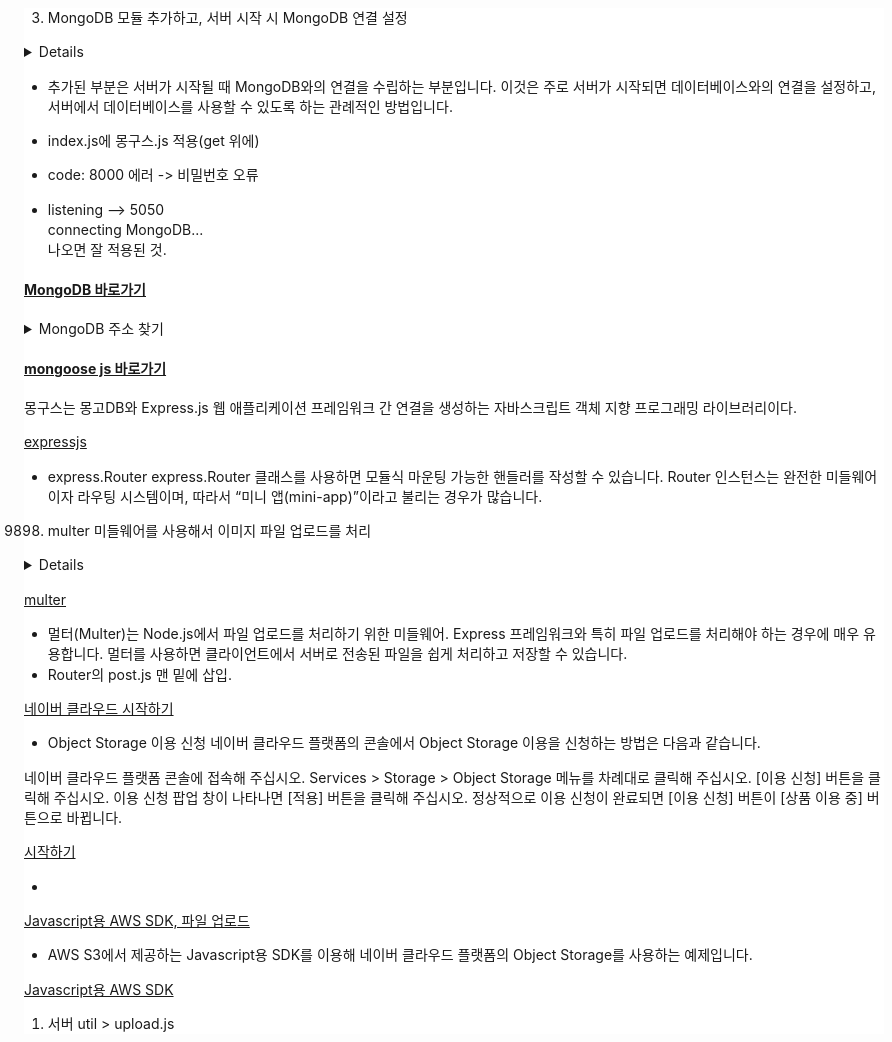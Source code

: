 3. MongoDB 모듈 추가하고, 서버 시작 시 MongoDB 연결 설정

<details></details>
   
- 추가된 부분은 서버가 시작될 때 MongoDB와의 연결을 수립하는 부분입니다. 이것은 주로 서버가 시작되면 데이터베이스와의 연결을 설정하고, 서버에서 데이터베이스를 사용할 수 있도록 하는 관례적인 방법입니다.

- index.js에 몽구스.js 적용(get 위에)

- code: 8000 에러 -> 비밀번호 오류

- listening --> 5050  
  connecting MongoDB...  
  나오면 잘 적용된 것.

#### [MongoDB 바로가기](https://www.mongodb.com/ko-kr)

<details><summary>MongoDB 주소 찾기</summary></details>
   
   
#### [mongoose js 바로가기](https://mongoosejs.com/)

몽구스는 몽고DB와 Express.js 웹 애플리케이션 프레임워크 간 연결을 생성하는 자바스크립트 객체 지향 프로그래밍 라이브러리이다.

[expressjs](https://expressjs.com/ko/guide/routing.html)

- express.Router
  express.Router 클래스를 사용하면 모듈식 마운팅 가능한 핸들러를 작성할 수 있습니다. Router 인스턴스는 완전한 미들웨어이자 라우팅 시스템이며, 따라서 “미니 앱(mini-app)”이라고 불리는 경우가 많습니다.

9898. multer 미들웨어를 사용해서 이미지 파일 업로드를 처리

<details></details>

[multer](https://github.com/expressjs/multer/blob/master/doc/README-ko.md)

- 멀터(Multer)는 Node.js에서 파일 업로드를 처리하기 위한 미들웨어.
  Express 프레임워크와 특히 파일 업로드를 처리해야 하는 경우에 매우 유용합니다. 멀터를 사용하면 클라이언트에서 서버로 전송된 파일을 쉽게 처리하고 저장할 수 있습니다.
- Router의 post.js 맨 밑에 삽입.

[네이버 클라우드 시작하기](https://guide.ncloud-docs.com/docs/objectstorage-start)

- Object Storage 이용 신청
  네이버 클라우드 플랫폼의 콘솔에서 Object Storage 이용을 신청하는 방법은 다음과 같습니다.

네이버 클라우드 플랫폼 콘솔에 접속해 주십시오.
Services > Storage > Object Storage 메뉴를 차례대로 클릭해 주십시오.
[이용 신청] 버튼을 클릭해 주십시오.
이용 신청 팝업 창이 나타나면 [적용] 버튼을 클릭해 주십시오.
정상적으로 이용 신청이 완료되면 [이용 신청] 버튼이 [상품 이용 중] 버튼으로 바뀝니다.

[시작하기](https://guide.ncloud-docs.com/docs/objectstorage-start)

-

[Javascript용 AWS SDK, 파일 업로드](https://guide.ncloud-docs.com/docs/storage-storage-8-4)

- AWS S3에서 제공하는 Javascript용 SDK를 이용해 네이버 클라우드 플랫폼의 Object Storage를 사용하는 예제입니다.

[Javascript용 AWS SDK](https://guide.ncloud-docs.com/docs/storage-storage-8-4)

1. 서버 util > upload.js
